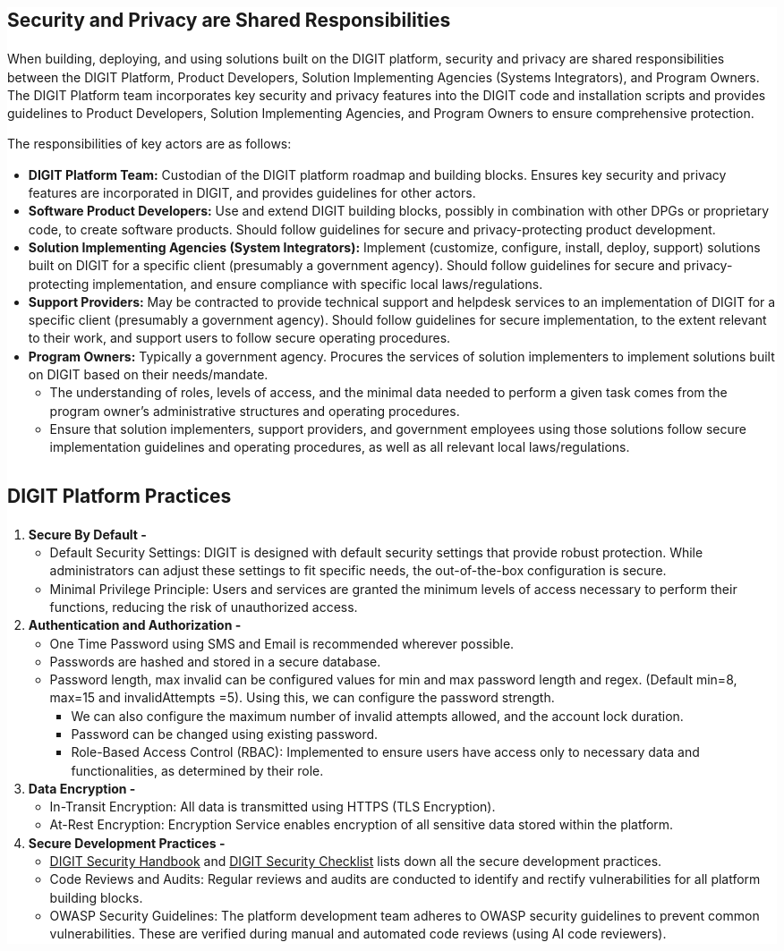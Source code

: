 ## Security and Privacy are Shared Responsibilities

When building, deploying, and using solutions built on the DIGIT platform, security and privacy are shared responsibilities between the DIGIT Platform, Product Developers, Solution Implementing Agencies (Systems Integrators), and Program Owners. The DIGIT Platform team incorporates key security and privacy features into the DIGIT code and installation scripts and provides guidelines to Product Developers, Solution Implementing Agencies, and Program Owners to ensure comprehensive protection.

The responsibilities of key actors are as follows:

* **DIGIT Platform Team:** Custodian of the DIGIT platform roadmap and building blocks. Ensures key security and privacy features are incorporated in DIGIT, and provides guidelines for other actors.
* **Software Product Developers:** Use and extend DIGIT building blocks, possibly in combination with other DPGs or proprietary code, to create software products. Should follow guidelines for secure and privacy-protecting product development.
* **Solution Implementing Agencies (System Integrators):** Implement (customize, configure, install, deploy, support) solutions built on DIGIT for a specific client (presumably a government agency). Should follow guidelines for secure and privacy-protecting implementation, and ensure compliance with specific local laws/regulations.
* **Support Providers:** May be contracted to provide technical support and helpdesk services to an implementation of DIGIT for a specific client (presumably a government agency). Should follow guidelines for secure implementation, to the extent relevant to their work, and support users to follow secure operating procedures.
* **Program Owners:** Typically a government agency. Procures the services of solution implementers to implement solutions built on DIGIT based on their needs/mandate.&#x20;
  * The understanding of roles, levels of access, and the minimal data needed to perform a given task comes from the program owner’s administrative structures and operating procedures.&#x20;
  * Ensure that solution implementers, support providers, and government employees using those solutions follow secure implementation guidelines and operating procedures, as well as all relevant local laws/regulations.

## DIGIT Platform Practices

1. **Secure By Default -**
   * Default Security Settings: DIGIT is designed with default security settings that provide robust protection. While administrators can adjust these settings to fit specific needs, the out-of-the-box configuration is secure.
   * Minimal Privilege Principle: Users and services are granted the minimum levels of access necessary to perform their functions, reducing the risk of unauthorized access.
2. **Authentication and Authorization -**
   * One Time Password using SMS and Email is recommended wherever possible.
   * Passwords are hashed and stored in a secure database.
   * Password length, max invalid can be configured values for min and max password length and regex. (Default min=8, max=15 and invalidAttempts =5). Using this, we can configure the password strength.&#x20;
     * We can also configure the maximum number of invalid attempts allowed, and the account lock duration.&#x20;
     * Password can be changed using existing password.
     * Role-Based Access Control (RBAC): Implemented to ensure users have access only to necessary data and functionalities, as determined by their role.
3. **Data Encryption -**
   * In-Transit Encryption: All data is transmitted using HTTPS (TLS Encryption).
   * At-Rest Encryption: Encryption Service enables encryption of all sensitive data stored within the platform.
4. **Secure Development Practices -**
   * [DIGIT Security Handbook](https://core.digit.org/accelerators/checklists/security-checklist/security-guidelines-handbook) and [DIGIT Security Checklist](https://core.digit.org/accelerators/checklists/security-checklist) lists down all the secure development practices.
   * Code Reviews and Audits: Regular reviews and audits are conducted to identify and rectify vulnerabilities for all platform building blocks.
   * OWASP Security Guidelines: The platform development team adheres to OWASP security guidelines to prevent common vulnerabilities. These are verified during manual and automated code reviews (using AI code reviewers).&#x20;
